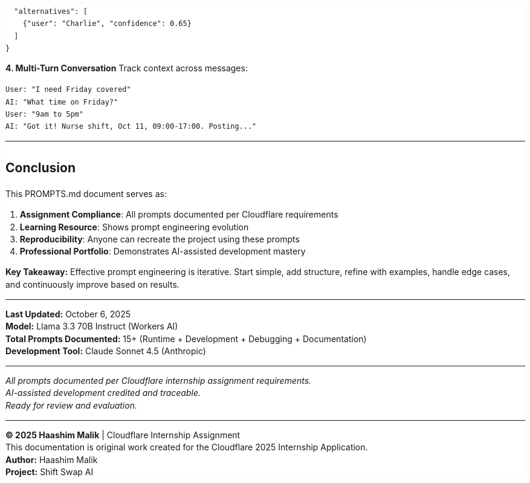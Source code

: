 ```
  "alternatives": [
    {"user": "Charlie", "confidence": 0.65}
  ]
}
```

**4. Multi-Turn Conversation**
Track context across messages:
```
User: "I need Friday covered"
AI: "What time on Friday?"
User: "9am to 5pm"
AI: "Got it! Nurse shift, Oct 11, 09:00-17:00. Posting..."
```

---

## Conclusion

This PROMPTS.md document serves as:
1. **Assignment Compliance**: All prompts documented per Cloudflare requirements
2. **Learning Resource**: Shows prompt engineering evolution
3. **Reproducibility**: Anyone can recreate the project using these prompts
4. **Professional Portfolio**: Demonstrates AI-assisted development mastery

**Key Takeaway:** Effective prompt engineering is iterative. Start simple, add structure, refine with examples, handle edge cases, and continuously improve based on results.

---

**Last Updated:** October 6, 2025  
**Model:** Llama 3.3 70B Instruct (Workers AI)  
**Total Prompts Documented:** 15+ (Runtime + Development + Debugging + Documentation)  
**Development Tool:** Claude Sonnet 4.5 (Anthropic)

---

*All prompts documented per Cloudflare internship assignment requirements.*  
*AI-assisted development credited and traceable.*  
*Ready for review and evaluation.*

---

**© 2025 Haashim Malik** | Cloudflare Internship Assignment  
This documentation is original work created for the Cloudflare 2025 Internship Application.  
**Author:** Haashim Malik  
**Project:** Shift Swap AI
